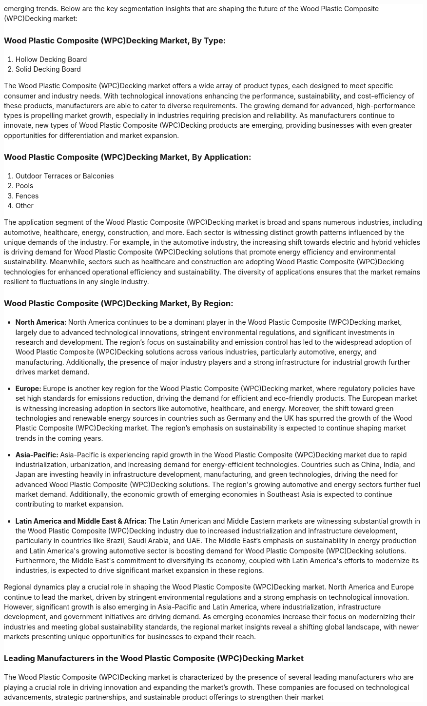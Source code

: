 emerging trends. Below are the key segmentation insights that are shaping the future of the Wood Plastic Composite (WPC)Decking market:</p><h3><strong>Wood Plastic Composite (WPC)Decking Market, By Type:<br /></strong></h3><ol><li>Hollow Decking Board<li>   Solid Decking Board</li></ol><p>The Wood Plastic Composite (WPC)Decking market offers a wide array of product types, each designed to meet specific consumer and industry needs. With technological innovations enhancing the performance, sustainability, and cost-efficiency of these products, manufacturers are able to cater to diverse requirements. The growing demand for advanced, high-performance types is propelling market growth, especially in industries requiring precision and reliability. As manufacturers continue to innovate, new types of Wood Plastic Composite (WPC)Decking products are emerging, providing businesses with even greater opportunities for differentiation and market expansion.</p><h3>Wood Plastic Composite (WPC)Decking Market,&nbsp;By Application:</h3><ol><li>Outdoor Terraces or Balconies<li>   Pools<li>   Fences<li>   Other</li></ol><p>The application segment of the Wood Plastic Composite (WPC)Decking market is broad and spans numerous industries, including automotive, healthcare, energy, construction, and more. Each sector is witnessing distinct growth patterns influenced by the unique demands of the industry. For example, in the automotive industry, the increasing shift towards electric and hybrid vehicles is driving demand for Wood Plastic Composite (WPC)Decking solutions that promote energy efficiency and environmental sustainability. Meanwhile, sectors such as healthcare and construction are adopting Wood Plastic Composite (WPC)Decking technologies for enhanced operational efficiency and sustainability. The diversity of applications ensures that the market remains resilient to fluctuations in any single industry.</p><h3>Wood Plastic Composite (WPC)Decking Market, By Region:</h3><ul><li><p><strong>North America:&nbsp;</strong>North America continues to be a dominant player in the Wood Plastic Composite (WPC)Decking market, largely due to advanced technological innovations, stringent environmental regulations, and significant investments in research and development. The region&rsquo;s focus on sustainability and emission control has led to the widespread adoption of Wood Plastic Composite (WPC)Decking solutions across various industries, particularly automotive, energy, and manufacturing. Additionally, the presence of major industry players and a strong infrastructure for industrial growth further drives market demand.</p></li><li><p><strong><strong>Europe:&nbsp;</strong></strong>Europe is another key region for the Wood Plastic Composite (WPC)Decking market, where regulatory policies have set high standards for emissions reduction, driving the demand for efficient and eco-friendly products. The European market is witnessing increasing adoption in sectors like automotive, healthcare, and energy. Moreover, the shift toward green technologies and renewable energy sources in countries such as Germany and the UK has spurred the growth of the Wood Plastic Composite (WPC)Decking market. The region&rsquo;s emphasis on sustainability is expected to continue shaping market trends in the coming years.</p></li><li><p><strong><strong>Asia-Pacific:&nbsp;</strong></strong>Asia-Pacific is experiencing rapid growth in the Wood Plastic Composite (WPC)Decking market due to rapid industrialization, urbanization, and increasing demand for energy-efficient technologies. Countries such as China, India, and Japan are investing heavily in infrastructure development, manufacturing, and green technologies, driving the need for advanced Wood Plastic Composite (WPC)Decking solutions. The region's growing automotive and energy sectors further fuel market demand. Additionally, the economic growth of emerging economies in Southeast Asia is expected to continue contributing to market expansion.</p></li><li><p><strong><strong>Latin America and Middle East &amp; Africa:&nbsp;</strong></strong>The Latin American and Middle Eastern markets are witnessing substantial growth in the Wood Plastic Composite (WPC)Decking industry due to increased industrialization and infrastructure development, particularly in countries like Brazil, Saudi Arabia, and UAE. The Middle East&rsquo;s emphasis on sustainability in energy production and Latin America's growing automotive sector is boosting demand for Wood Plastic Composite (WPC)Decking solutions. Furthermore, the Middle East's commitment to diversifying its economy, coupled with Latin America's efforts to modernize its industries, is expected to drive significant market expansion in these regions.</p></li></ul><p>Regional dynamics play a crucial role in shaping the Wood Plastic Composite (WPC)Decking market. North America and Europe continue to lead the market, driven by stringent environmental regulations and a strong emphasis on technological innovation. However, significant growth is also emerging in Asia-Pacific and Latin America, where industrialization, infrastructure development, and government initiatives are driving demand. As emerging economies increase their focus on modernizing their industries and meeting global sustainability standards, the regional market insights reveal a shifting global landscape, with newer markets presenting unique opportunities for businesses to expand their reach.</p><h3><strong>Leading Manufacturers in the Wood Plastic Composite (WPC)Decking Market</strong></h3><p>The Wood Plastic Composite (WPC)Decking market is characterized by the presence of several leading manufacturers who are playing a crucial role in driving innovation and expanding the market&rsquo;s growth. These companies are focused on technological advancements, strategic partnerships, and sustainable product offerings to strengthen their market
